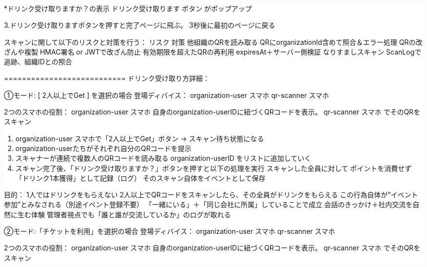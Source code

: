 *ドリンク受け取りますか？の表示
ドリンク受け取ります ボタン
がポップアップ

3.ドリンク受け取りますボタンを押すと完了ページに飛ぶ。
3秒後に最初のページに戻る


スキャンに関して以下のリスクと対策を行う：
リスク	対策
他組織のQRを読み取る	QRにorganizationId含めて照合＆エラー処理
QRの改ざんや複製	HMAC署名 or JWTで改ざん防止
有効期限を超えたQRの再利用	expiresAt＋サーバー側検証
なりすましスキャン	ScanLogで追跡、組織IDとの照合


===========================
ドリンク受け取り方詳細：


①モード: [ 2人以上でGet ] を選択の場合
登場ディバイス：
organization-user スマホ
qr-scanner スマホ

2つのスマホの役割：
organization-user スマホ
自身のorganization-userIDに紐づくQRコードを表示。
qr-scanner スマホ でそのQRをスキャン

1. organization-user スマホで「2人以上でGet」ボタン → スキャン待ち状態になる
2. organization-userたちがそれぞれ自分のQRコードを提示
3. スキャナーが連続で複数人のQRコードを読み取る
organization-userID をリストに追加していく
1. スキャン完了後、「ドリンク受け取りますか？」ボタンを押すと以下の処理を実行
スキャンした全員に対して
ポイントを消費せず「ドリンク1本獲得」として記録（ログ）
そのスキャン自体をイベントとして保存

目的：
1人ではドリンクをもらえない
2人以上でQRコードをスキャンしたら、その全員がドリンクをもらえる
この行為自体が“イベント参加”とみなされる（別途イベント登録不要）
「一緒にいる」＋「同じ会社に所属」していることで成立
会話のきっかけ＋社内交流を自然に生む体験
管理者視点でも「誰と誰が交流しているか」のログが取れる

②モード:「チケットを利用」を選択の場合
登場ディバイス：
organization-user スマホ
qr-scanner スマホ

2つのスマホの役割：
organization-user スマホ
自身のorganization-userIDに紐づくQRコードを表示。
qr-scanner スマホ でそのQRをスキャン

